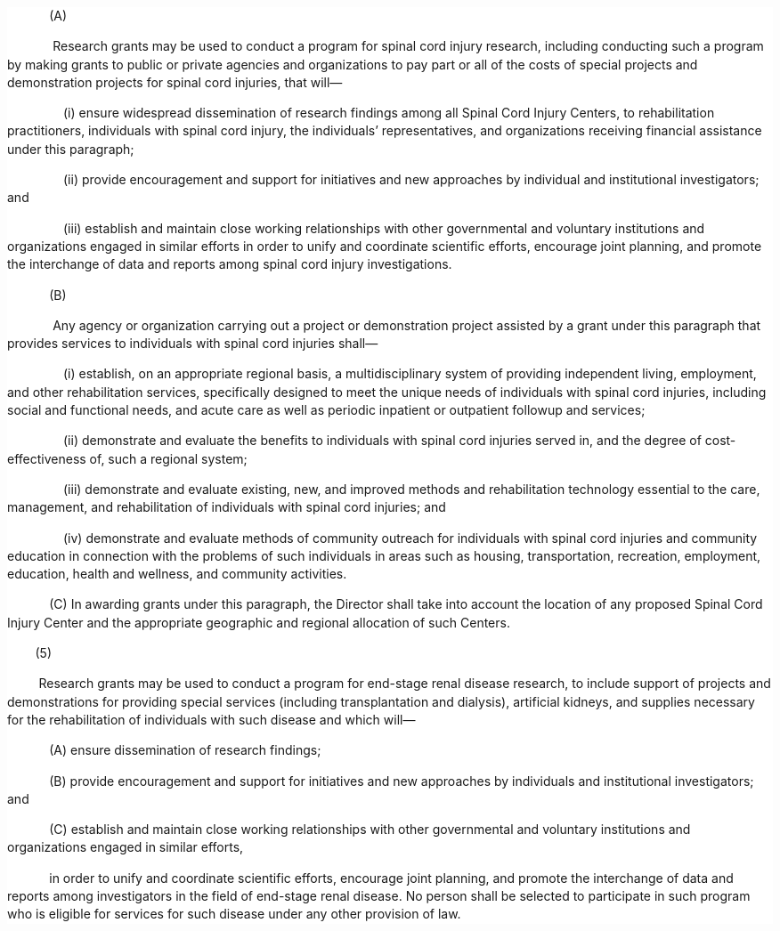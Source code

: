             (A)

             Research grants may be used to conduct a program for spinal cord injury research, including conducting such a program by making grants to public or private agencies and organizations to pay part or all of the costs of special projects and demonstration projects for spinal cord injuries, that will—

                (i) ensure widespread dissemination of research findings among all Spinal Cord Injury Centers, to rehabilitation practitioners, individuals with spinal cord injury, the individuals’ representatives, and organizations receiving financial assistance under this paragraph;

                (ii) provide encouragement and support for initiatives and new approaches by individual and institutional investigators; and

                (iii) establish and maintain close working relationships with other governmental and voluntary institutions and organizations engaged in similar efforts in order to unify and coordinate scientific efforts, encourage joint planning, and promote the interchange of data and reports among spinal cord injury investigations.

            (B)

             Any agency or organization carrying out a project or demonstration project assisted by a grant under this paragraph that provides services to individuals with spinal cord injuries shall—

                (i) establish, on an appropriate regional basis, a multidisciplinary system of providing independent living, employment, and other rehabilitation services, specifically designed to meet the unique needs of individuals with spinal cord injuries, including social and functional needs, and acute care as well as periodic inpatient or outpatient followup and services;

                (ii) demonstrate and evaluate the benefits to individuals with spinal cord injuries served in, and the degree of cost-effectiveness of, such a regional system;

                (iii) demonstrate and evaluate existing, new, and improved methods and rehabilitation technology essential to the care, management, and rehabilitation of individuals with spinal cord injuries; and

                (iv) demonstrate and evaluate methods of community outreach for individuals with spinal cord injuries and community education in connection with the problems of such individuals in areas such as housing, transportation, recreation, employment, education, health and wellness, and community activities.

            (C) In awarding grants under this paragraph, the Director shall take into account the location of any proposed Spinal Cord Injury Center and the appropriate geographic and regional allocation of such Centers.

        (5)

         Research grants may be used to conduct a program for end-stage renal disease research, to include support of projects and demonstrations for providing special services (including transplantation and dialysis), artificial kidneys, and supplies necessary for the rehabilitation of individuals with such disease and which will—

            (A) ensure dissemination of research findings;

            (B) provide encouragement and support for initiatives and new approaches by individuals and institutional investigators; and

            (C) establish and maintain close working relationships with other governmental and voluntary institutions and organizations engaged in similar efforts,

            in order to unify and coordinate scientific efforts, encourage joint planning, and promote the interchange of data and reports among investigators in the field of end-stage renal disease. No person shall be selected to participate in such program who is eligible for services for such disease under any other provision of law.
